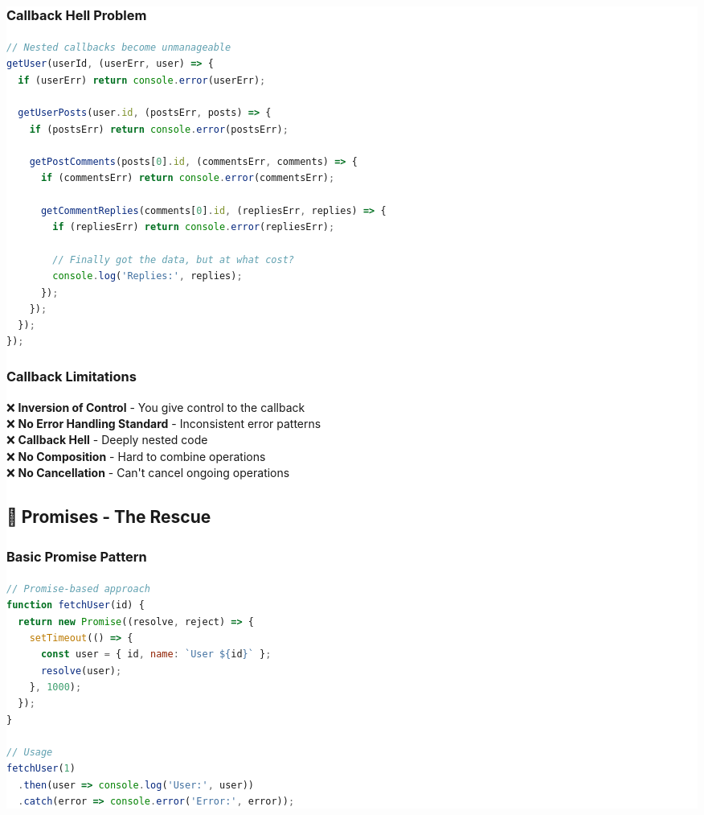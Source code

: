 ### Callback Hell Problem

```javascript
// Nested callbacks become unmanageable
getUser(userId, (userErr, user) => {
  if (userErr) return console.error(userErr);
  
  getUserPosts(user.id, (postsErr, posts) => {
    if (postsErr) return console.error(postsErr);
    
    getPostComments(posts[0].id, (commentsErr, comments) => {
      if (commentsErr) return console.error(commentsErr);
      
      getCommentReplies(comments[0].id, (repliesErr, replies) => {
        if (repliesErr) return console.error(repliesErr);
        
        // Finally got the data, but at what cost?
        console.log('Replies:', replies);
      });
    });
  });
});
```

### Callback Limitations

❌ **Inversion of Control** - You give control to the callback  
❌ **No Error Handling Standard** - Inconsistent error patterns  
❌ **Callback Hell** - Deeply nested code  
❌ **No Composition** - Hard to combine operations  
❌ **No Cancellation** - Can't cancel ongoing operations  

## 🤝 Promises - The Rescue

### Basic Promise Pattern

```javascript
// Promise-based approach
function fetchUser(id) {
  return new Promise((resolve, reject) => {
    setTimeout(() => {
      const user = { id, name: `User ${id}` };
      resolve(user);
    }, 1000);
  });
}

// Usage
fetchUser(1)
  .then(user => console.log('User:', user))
  .catch(error => console.error('Error:', error));
```
